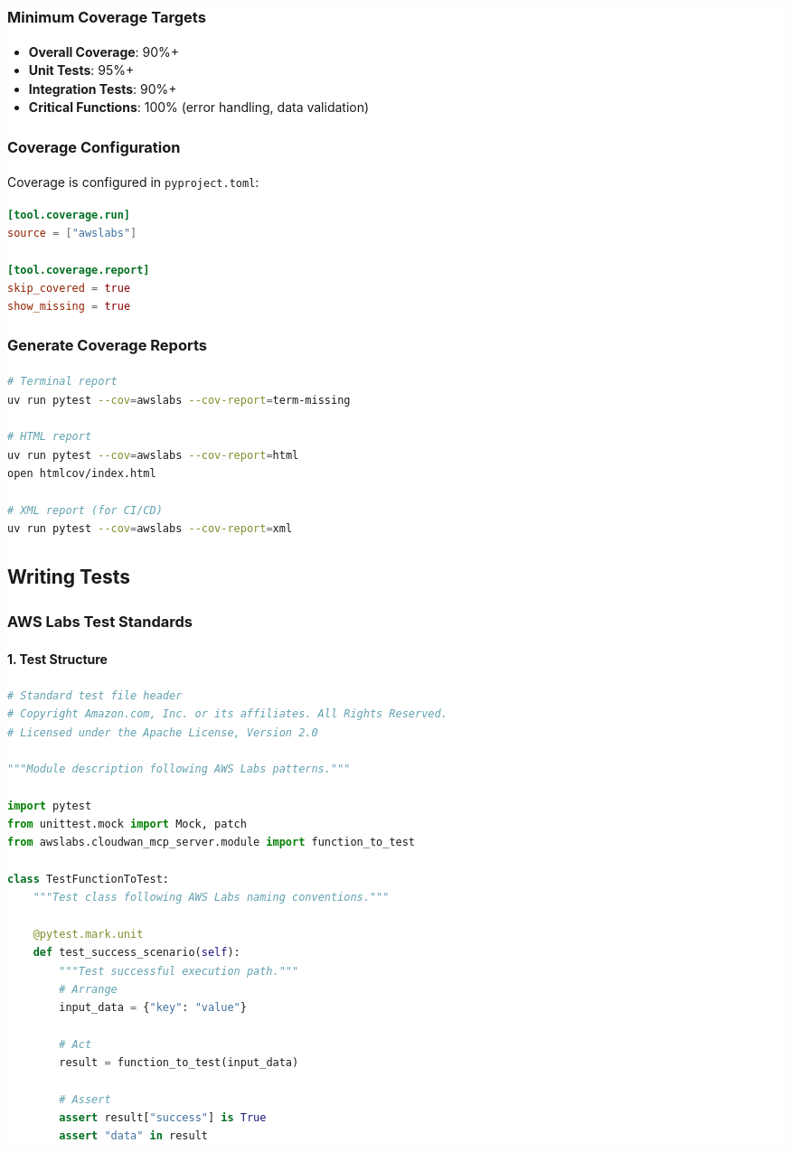 ### Minimum Coverage Targets
- **Overall Coverage**: 90%+
- **Unit Tests**: 95%+
- **Integration Tests**: 90%+
- **Critical Functions**: 100% (error handling, data validation)

### Coverage Configuration
Coverage is configured in `pyproject.toml`:
```toml
[tool.coverage.run]
source = ["awslabs"]

[tool.coverage.report]
skip_covered = true
show_missing = true
```

### Generate Coverage Reports
```bash
# Terminal report
uv run pytest --cov=awslabs --cov-report=term-missing

# HTML report
uv run pytest --cov=awslabs --cov-report=html
open htmlcov/index.html

# XML report (for CI/CD)
uv run pytest --cov=awslabs --cov-report=xml
```

## Writing Tests

### AWS Labs Test Standards

#### 1. Test Structure
```python
# Standard test file header
# Copyright Amazon.com, Inc. or its affiliates. All Rights Reserved.
# Licensed under the Apache License, Version 2.0

"""Module description following AWS Labs patterns."""

import pytest
from unittest.mock import Mock, patch
from awslabs.cloudwan_mcp_server.module import function_to_test

class TestFunctionToTest:
    """Test class following AWS Labs naming conventions."""

    @pytest.mark.unit
    def test_success_scenario(self):
        """Test successful execution path."""
        # Arrange
        input_data = {"key": "value"}

        # Act
        result = function_to_test(input_data)

        # Assert
        assert result["success"] is True
        assert "data" in result

```